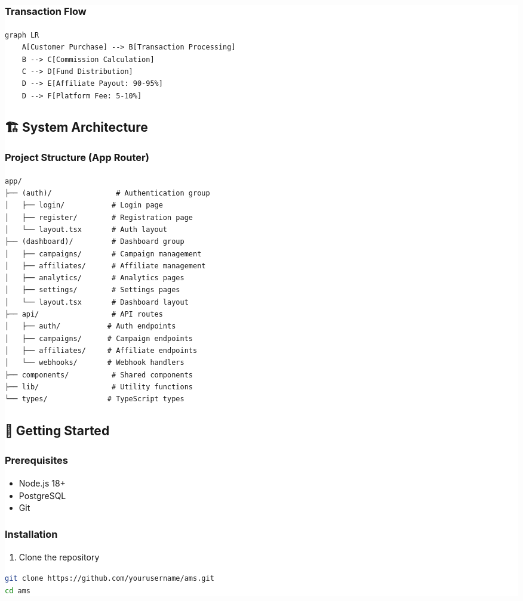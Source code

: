 ### Transaction Flow
```mermaid
graph LR
    A[Customer Purchase] --> B[Transaction Processing]
    B --> C[Commission Calculation]
    C --> D[Fund Distribution]
    D --> E[Affiliate Payout: 90-95%]
    D --> F[Platform Fee: 5-10%]
```

## 🏗️ System Architecture

### Project Structure (App Router)
```
app/
├── (auth)/               # Authentication group
│   ├── login/           # Login page
│   ├── register/        # Registration page
│   └── layout.tsx       # Auth layout
├── (dashboard)/         # Dashboard group
│   ├── campaigns/       # Campaign management
│   ├── affiliates/      # Affiliate management
│   ├── analytics/       # Analytics pages
│   ├── settings/        # Settings pages
│   └── layout.tsx       # Dashboard layout
├── api/                 # API routes
│   ├── auth/           # Auth endpoints
│   ├── campaigns/      # Campaign endpoints
│   ├── affiliates/     # Affiliate endpoints
│   └── webhooks/       # Webhook handlers
├── components/          # Shared components
├── lib/                 # Utility functions
└── types/              # TypeScript types
```

## 🚀 Getting Started

### Prerequisites
- Node.js 18+
- PostgreSQL
- Git

### Installation

1. Clone the repository
```bash
git clone https://github.com/yourusername/ams.git
cd ams
```
